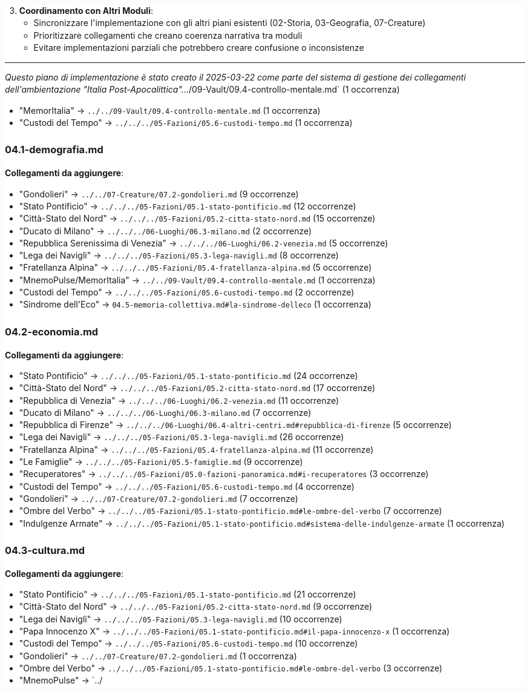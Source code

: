 3. **Coordinamento con Altri Moduli**:
   - Sincronizzare l'implementazione con gli altri piani esistenti (02-Storia, 03-Geografia, 07-Creature)
   - Prioritizzare collegamenti che creano coerenza narrativa tra moduli
   - Evitare implementazioni parziali che potrebbero creare confusione o inconsistenze

---

*Questo piano di implementazione è stato creato il 2025-03-22 come parte del sistema di gestione dei collegamenti dell'ambientazione "Italia Post-Apocalittica".*../09-Vault/09.4-controllo-mentale.md` (1 occorrenza)
- "MemorItalia" → `../../09-Vault/09.4-controllo-mentale.md` (1 occorrenza)
- "Custodi del Tempo" → `../../../05-Fazioni/05.6-custodi-tempo.md` (1 occorrenza)

### 04.1-demografia.md
**Collegamenti da aggiungere**:
- "Gondolieri" → `../../07-Creature/07.2-gondolieri.md` (9 occorrenze)
- "Stato Pontificio" → `../../../05-Fazioni/05.1-stato-pontificio.md` (12 occorrenze)
- "Città-Stato del Nord" → `../../../05-Fazioni/05.2-citta-stato-nord.md` (15 occorrenze)
- "Ducato di Milano" → `../../../06-Luoghi/06.3-milano.md` (2 occorrenze)
- "Repubblica Serenissima di Venezia" → `../../../06-Luoghi/06.2-venezia.md` (5 occorrenze)
- "Lega dei Navigli" → `../../../05-Fazioni/05.3-lega-navigli.md` (8 occorrenze)
- "Fratellanza Alpina" → `../../../05-Fazioni/05.4-fratellanza-alpina.md` (5 occorrenze)
- "MnemoPulse/MemorItalia" → `../../09-Vault/09.4-controllo-mentale.md` (1 occorrenza)
- "Custodi del Tempo" → `../../../05-Fazioni/05.6-custodi-tempo.md` (2 occorrenze)
- "Sindrome dell'Eco" → `04.5-memoria-collettiva.md#la-sindrome-delleco` (1 occorrenza)

### 04.2-economia.md
**Collegamenti da aggiungere**:
- "Stato Pontificio" → `../../../05-Fazioni/05.1-stato-pontificio.md` (24 occorrenze)
- "Città-Stato del Nord" → `../../../05-Fazioni/05.2-citta-stato-nord.md` (17 occorrenze)
- "Repubblica di Venezia" → `../../../06-Luoghi/06.2-venezia.md` (11 occorrenze)
- "Ducato di Milano" → `../../../06-Luoghi/06.3-milano.md` (7 occorrenze)
- "Repubblica di Firenze" → `../../../06-Luoghi/06.4-altri-centri.md#repubblica-di-firenze` (5 occorrenze)
- "Lega dei Navigli" → `../../../05-Fazioni/05.3-lega-navigli.md` (26 occorrenze)
- "Fratellanza Alpina" → `../../../05-Fazioni/05.4-fratellanza-alpina.md` (11 occorrenze)
- "Le Famiglie" → `../../../05-Fazioni/05.5-famiglie.md` (9 occorrenze)
- "Recuperatores" → `../../../05-Fazioni/05.0-fazioni-panoramica.md#i-recuperatores` (3 occorrenze)
- "Custodi del Tempo" → `../../../05-Fazioni/05.6-custodi-tempo.md` (4 occorrenze)
- "Gondolieri" → `../../07-Creature/07.2-gondolieri.md` (7 occorrenze)
- "Ombre del Verbo" → `../../../05-Fazioni/05.1-stato-pontificio.md#le-ombre-del-verbo` (7 occorrenze)
- "Indulgenze Armate" → `../../../05-Fazioni/05.1-stato-pontificio.md#sistema-delle-indulgenze-armate` (1 occorrenza)

### 04.3-cultura.md
**Collegamenti da aggiungere**:
- "Stato Pontificio" → `../../../05-Fazioni/05.1-stato-pontificio.md` (21 occorrenze)
- "Città-Stato del Nord" → `../../../05-Fazioni/05.2-citta-stato-nord.md` (9 occorrenze)
- "Lega dei Navigli" → `../../../05-Fazioni/05.3-lega-navigli.md` (10 occorrenze)
- "Papa Innocenzo X" → `../../../05-Fazioni/05.1-stato-pontificio.md#il-papa-innocenzo-x` (1 occorrenza)
- "Custodi del Tempo" → `../../../05-Fazioni/05.6-custodi-tempo.md` (10 occorrenze)
- "Gondolieri" → `../../07-Creature/07.2-gondolieri.md` (1 occorrenza)
- "Ombre del Verbo" → `../../../05-Fazioni/05.1-stato-pontificio.md#le-ombre-del-verbo` (3 occorrenze)
- "MnemoPulse" → `../